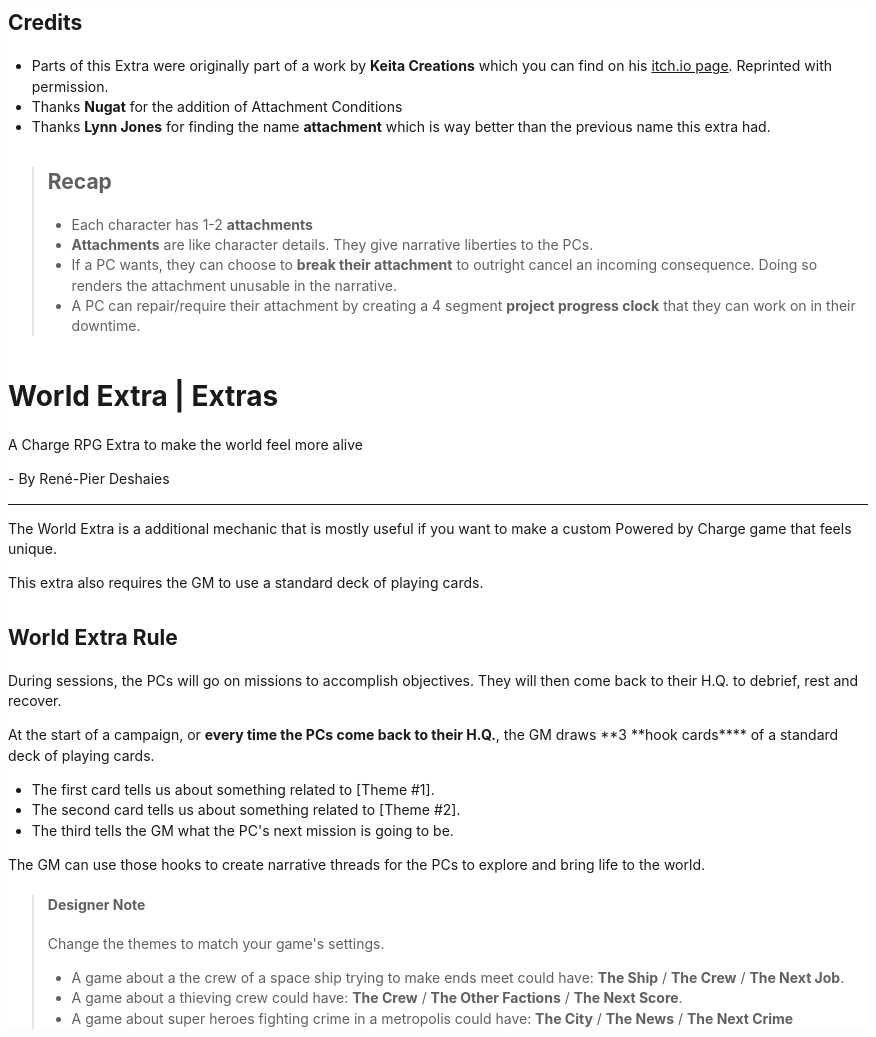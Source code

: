## Credits

- Parts of this Extra were originally part of a work by **Keita Creations** which you can find on his [itch.io page](https://keitacreates.itch.io/repairs-and-restorations). Reprinted with permission.
- Thanks **Nugat** for the addition of Attachment Conditions
- Thanks **Lynn Jones** for finding the name **attachment** which is way better than the previous name this extra had.

> ## Recap
>
> - Each character has 1-2 **attachments**
> - **Attachments** are like character details. They give narrative liberties to the PCs.
> - If a PC wants, they can choose to **break their attachment** to outright cancel an incoming consequence. Doing so renders the attachment unusable in the narrative.
> - A PC can repair/require their attachment by creating a 4 segment **project progress clock** that they can work on in their downtime.

# World Extra | Extras

A Charge RPG Extra to make the world feel more alive

\- By René-Pier Deshaies

---

The World Extra is a additional mechanic that is mostly useful if you want to make a custom Powered by Charge game that feels unique.

This extra also requires the GM to use a standard deck of playing cards.

## World Extra Rule

During sessions, the PCs will go on missions to accomplish objectives. They will then come back to their H.Q. to debrief, rest and recover.

At the start of a campaign, or **every time the PCs come back to their H.Q.**, the GM draws **3 **hook cards\*\*\*\* of a standard deck of playing cards.

- The first card tells us about something related to [Theme #1].
- The second card tells us about something related to [Theme #2].
- The third tells the GM what the PC's next mission is going to be.

The GM can use those hooks to create narrative threads for the PCs to explore and bring life to the world.

> #### Designer Note
>
> Change the themes to match your game's settings.
>
> - A game about a the crew of a space ship trying to make ends meet could have: **The Ship** / **The Crew** / **The Next Job**.
> - A game about a thieving crew could have: **The Crew** / **The Other Factions** / **The Next Score**.
> - A game about super heroes fighting crime in a metropolis could have: **The City** / **The News** / **The Next Crime**
